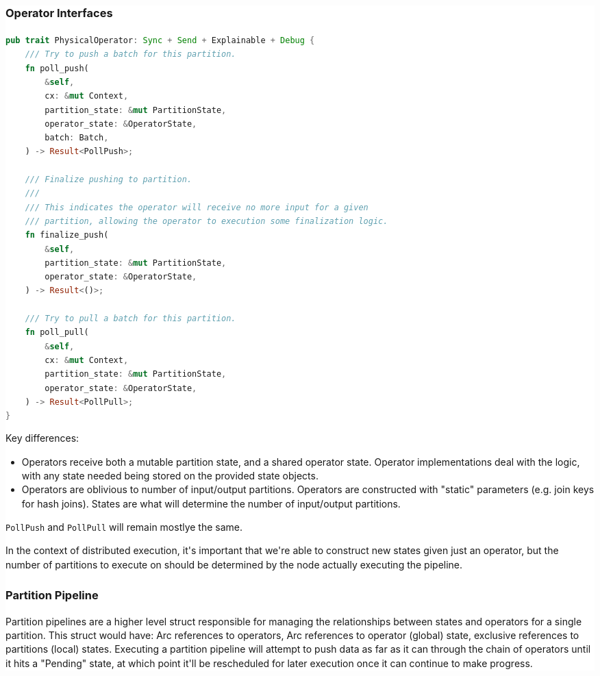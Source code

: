 ### Operator Interfaces

```rust
pub trait PhysicalOperator: Sync + Send + Explainable + Debug {
    /// Try to push a batch for this partition.
    fn poll_push(
        &self,
        cx: &mut Context,
        partition_state: &mut PartitionState,
        operator_state: &OperatorState,
        batch: Batch,
    ) -> Result<PollPush>;

    /// Finalize pushing to partition.
    ///
    /// This indicates the operator will receive no more input for a given
    /// partition, allowing the operator to execution some finalization logic.
    fn finalize_push(
        &self,
        partition_state: &mut PartitionState,
        operator_state: &OperatorState,
    ) -> Result<()>;

    /// Try to pull a batch for this partition.
    fn poll_pull(
        &self,
        cx: &mut Context,
        partition_state: &mut PartitionState,
        operator_state: &OperatorState,
    ) -> Result<PollPull>;
}
```

Key differences:

- Operators receive both a mutable partition state, and a shared operator state.
  Operator implementations deal with the logic, with any state needed being
  stored on the provided state objects.
- Operators are oblivious to number of input/output partitions. Operators are
  constructed with "static" parameters (e.g. join keys for hash joins). States
  are what will determine the number of input/output partitions.

`PollPush` and `PollPull` will remain mostlye the same.

In the context of distributed execution, it's important that we're able to
construct new states given just an operator, but the number of partitions to
execute on should be determined by the node actually executing the pipeline.

### Partition Pipeline

Partition pipelines are a higher level struct responsible for managing the
relationships between states and operators for a single partition. This struct
would have: Arc references to operators, Arc references to operator (global)
state, exclusive references to partitions (local) states. Executing a partition
pipeline will attempt to push data as far as it can through the chain of
operators until it hits a "Pending" state, at which point it'll be rescheduled
for later execution once it can continue to make progress.
